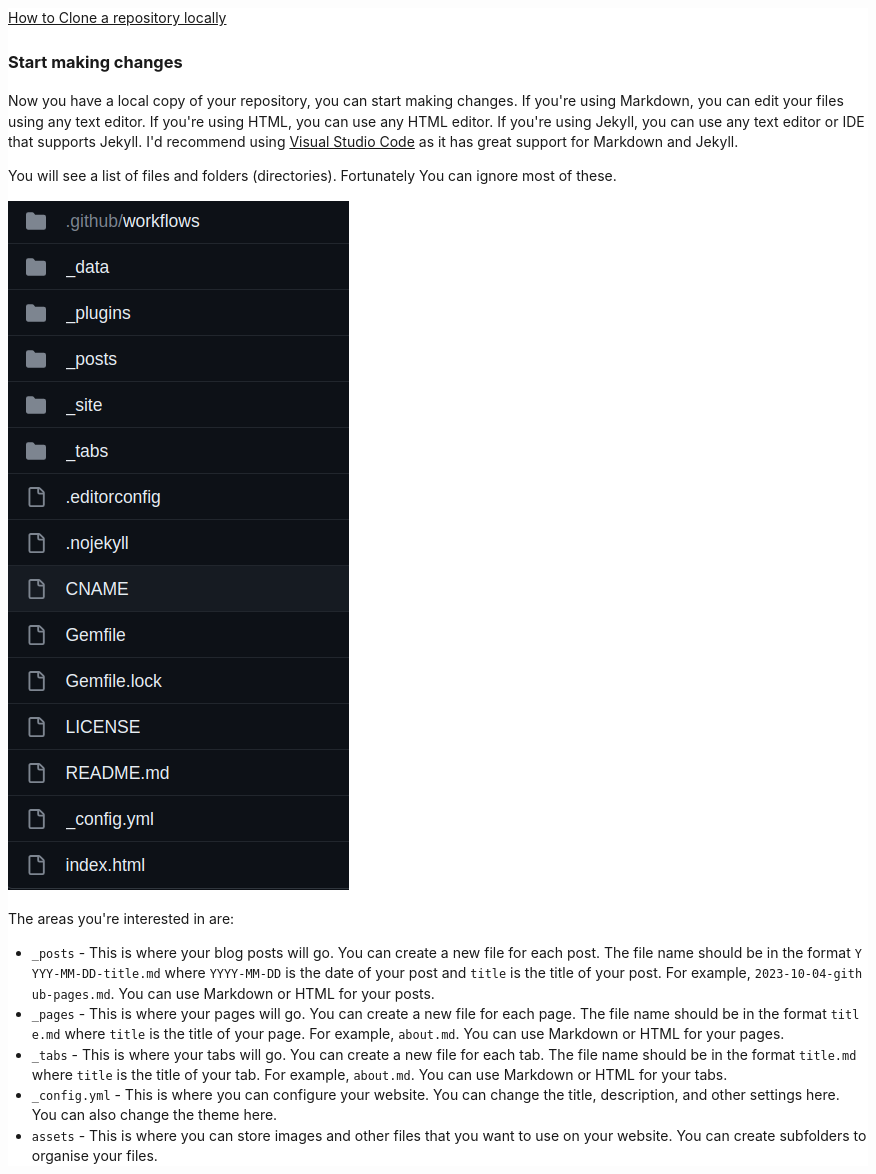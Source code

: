 [How to Clone a repository locally](https://docs.github.com/en/repositories/creating-and-managing-repositories/cloning-a-repository)

### Start making changes

Now you have a local copy of your repository, you can start making changes. If you're using Markdown, you can edit your files using any text editor. If you're using HTML, you can use any HTML editor. If you're using Jekyll, you can use any text editor or IDE that supports Jekyll. I'd recommend using [Visual Studio Code](https://code.visualstudio.com/) as it has great support for Markdown and Jekyll.

You will see a list of files and folders (directories). Fortunately You can ignore most of these.

![File list](/assets/img/posts/2023-10-04-github-pages/file-list.png)

The areas you're interested in are:

- `_posts` - This is where your blog posts will go. You can create a new file for each post. The file name should be in the format `YYYY-MM-DD-title.md` where `YYYY-MM-DD` is the date of your post and `title` is the title of your post. For example, `2023-10-04-github-pages.md`. You can use Markdown or HTML for your posts.
- `_pages` - This is where your pages will go. You can create a new file for each page. The file name should be in the format `title.md` where `title` is the title of your page. For example, `about.md`. You can use Markdown or HTML for your pages.
- `_tabs` - This is where your tabs will go. You can create a new file for each tab. The file name should be in the format `title.md` where `title` is the title of your tab. For example, `about.md`. You can use Markdown or HTML for your tabs.
- `_config.yml` - This is where you can configure your website. You can change the title, description, and other settings here. You can also change the theme here.
- `assets` - This is where you can store images and other files that you want to use on your website. You can create subfolders to organise your files.